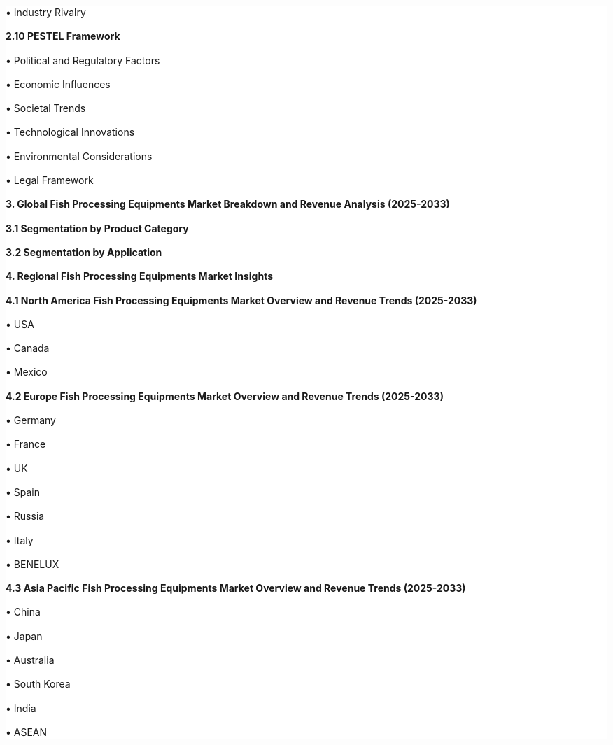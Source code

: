 • Industry Rivalry

<strong>2.10 PESTEL Framework</strong>

• Political and Regulatory Factors

• Economic Influences

• Societal Trends

• Technological Innovations

• Environmental Considerations

• Legal Framework

<strong>3. Global Fish Processing Equipments Market Breakdown and Revenue Analysis (2025-2033)</strong>

<strong>3.1 Segmentation by Product Category</strong>

<strong>3.2 Segmentation by Application</strong>

<strong>4. Regional Fish Processing Equipments Market Insights</strong>

<strong>4.1 North America Fish Processing Equipments Market Overview and Revenue Trends (2025-2033)</strong>

• USA

• Canada

• Mexico

<strong>4.2 Europe Fish Processing Equipments Market Overview and Revenue Trends (2025-2033)</strong>

• Germany

• France

• UK

• Spain

• Russia

• Italy

• BENELUX

<strong>4.3 Asia Pacific Fish Processing Equipments Market Overview and Revenue Trends (2025-2033)</strong>

• China

• Japan

• Australia

• South Korea

• India

• ASEAN
